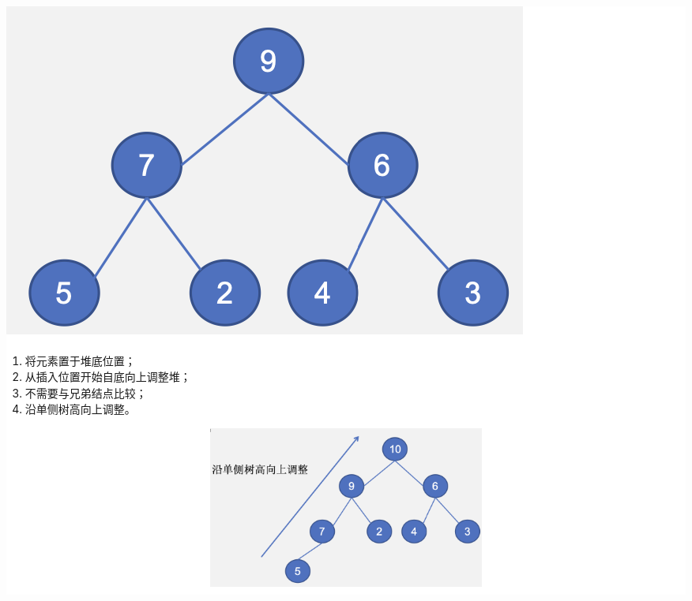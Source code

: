 <img src="image-7.png" alt="Alt text" style="margin-top: 0; margin-bottom: 10px;" align="center">
</div>

1. 将元素置于堆底位置；
2. 从插入位置开始自底向上调整堆；
3. 不需要与兄弟结点比较；
4. 沿单侧树高向上调整。

<div style=" margin: 0 auto; max-width: 40%;">
<img src="image-8.png" alt="Alt text" style="margin-top: 0; margin-bottom: 10px;" align="center">
</div>
